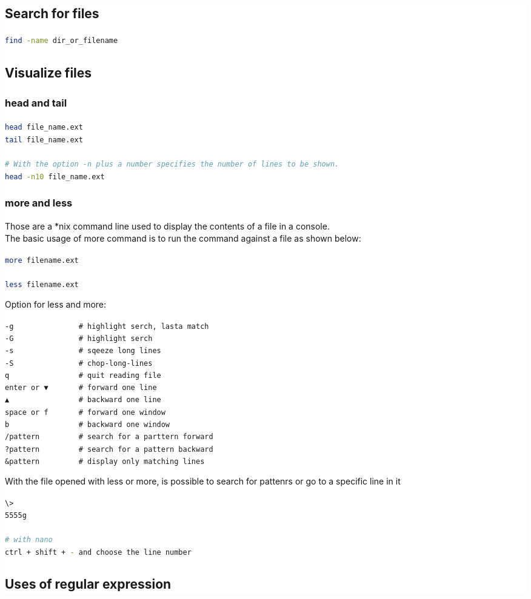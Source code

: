 
## Search for files
```bash
find -name dir_or_filename
```

## Visualize files

### head and tail
```bash
head file_name.ext
tail file_name.ext

# With the option -n plus a number specifies the number of lines to be shown.
head -n10 file_name.ext
```

### more and less
Those are a *nix command line used to display the contents of a file in a console.   
The basic usage of more command is to run the command against a file as shown below:  
```bash
more filename.ext 

less filename.ext
```

Option for less and more:  

    -g               # highlight serch, lasta match  
    -G               # highlight serch  
    -s               # sqeeze long lines  
    -S               # chop-long-lines  
    q                # quit reading file  
    enter or ▼       # forward one line  
    ▲                # backward one line  
    space or f       # forward one window  
    b                # backward one window  
    /pattern         # search for a parttern forward  
    ?pattern         # search for a pattern backward  
    &pattern         # display only matching lines  

With the file opened with less or more, is possible to search for pattenrs or go to a specific line in it  
```bash
\>
5555g

# with nano 
ctrl + shift + - and choose the line number
```


## Uses of regular expression
